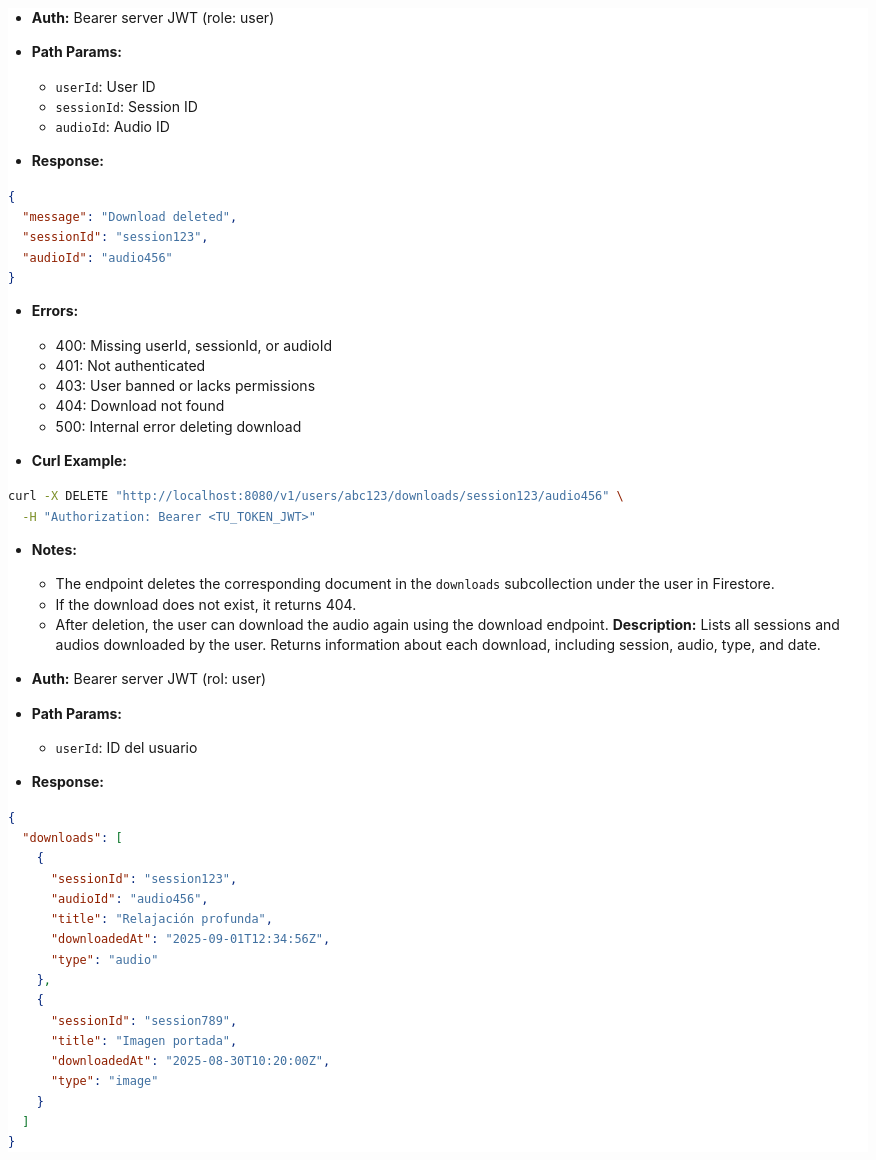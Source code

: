 - **Auth:** Bearer server JWT (role: user)
- **Path Params:**
  - `userId`: User ID
  - `sessionId`: Session ID
  - `audioId`: Audio ID

- **Response:**
```json
{
  "message": "Download deleted",
  "sessionId": "session123",
  "audioId": "audio456"
}
```

- **Errors:**
  - 400: Missing userId, sessionId, or audioId
  - 401: Not authenticated
  - 403: User banned or lacks permissions
  - 404: Download not found
  - 500: Internal error deleting download

- **Curl Example:**
```sh
curl -X DELETE "http://localhost:8080/v1/users/abc123/downloads/session123/audio456" \
  -H "Authorization: Bearer <TU_TOKEN_JWT>"
```

- **Notes:**
  - The endpoint deletes the corresponding document in the `downloads` subcollection under the user in Firestore.
  - If the download does not exist, it returns 404.
  - After deletion, the user can download the audio again using the download endpoint.
**Description:** Lists all sessions and audios downloaded by the user. Returns information about each download, including session, audio, type, and date.

- **Auth:** Bearer server JWT (rol: user)
- **Path Params:**
  - `userId`: ID del usuario

- **Response:**
```json
{
  "downloads": [
    {
      "sessionId": "session123",
      "audioId": "audio456",
      "title": "Relajación profunda",
      "downloadedAt": "2025-09-01T12:34:56Z",
      "type": "audio"
    },
    {
      "sessionId": "session789",
      "title": "Imagen portada",
      "downloadedAt": "2025-08-30T10:20:00Z",
      "type": "image"
    }
  ]
}
```
